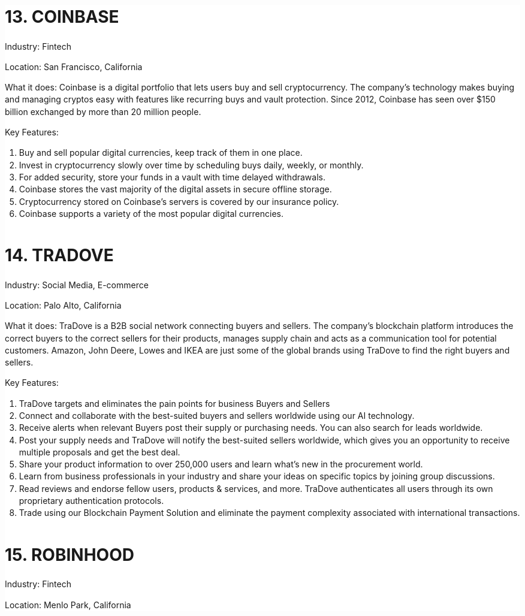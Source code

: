 # 13. COINBASE

Industry: Fintech

Location: San Francisco, California

What it does: Coinbase is a digital portfolio that lets users buy and sell cryptocurrency. The company’s technology makes buying and managing cryptos easy with features like recurring buys and vault protection. Since 2012, Coinbase has seen over $150 billion exchanged by more than 20 million people.

Key Features:
1. Buy and sell popular digital currencies, keep track of them in one place.
2. Invest in cryptocurrency slowly over time by scheduling buys daily, weekly, or monthly.
3. For added security, store your funds in a vault with time delayed withdrawals.
4. Coinbase stores the vast majority of the digital assets in secure offline storage.
5. Cryptocurrency stored on Coinbase’s servers is covered by our insurance policy.
6. Coinbase supports a variety of the most popular digital currencies.
 
# 14. TRADOVE

Industry: Social Media, E-commerce

Location: Palo Alto, California

What it does: TraDove is a B2B social network connecting buyers and sellers. The company’s blockchain platform introduces the correct buyers to the correct sellers for their products, manages supply chain and acts as a communication tool for potential customers. Amazon, John Deere, Lowes and IKEA are just some of the global brands using TraDove to find the right buyers and sellers.

Key Features:
1. TraDove targets and eliminates the pain points for business Buyers and Sellers 
2. Connect and collaborate with the best-suited buyers and sellers worldwide using our AI technology.
3. Receive alerts when relevant Buyers post their supply or purchasing needs. You can also search for leads worldwide.
4. Post your supply needs and TraDove will notify the best-suited sellers worldwide, which gives you an opportunity to receive multiple proposals and get the best deal.
5. Share your product information to over 250,000 users and learn what’s new in the procurement world.
6. Learn from business professionals in your industry and share your ideas on specific topics by joining group discussions.
7. Read reviews and endorse fellow users, products & services, and more. TraDove authenticates all users through its own proprietary authentication protocols.
8. Trade using our Blockchain Payment Solution and eliminate the payment complexity associated with international transactions.
 
# 15. ROBINHOOD

Industry: Fintech

Location: Menlo Park, California
